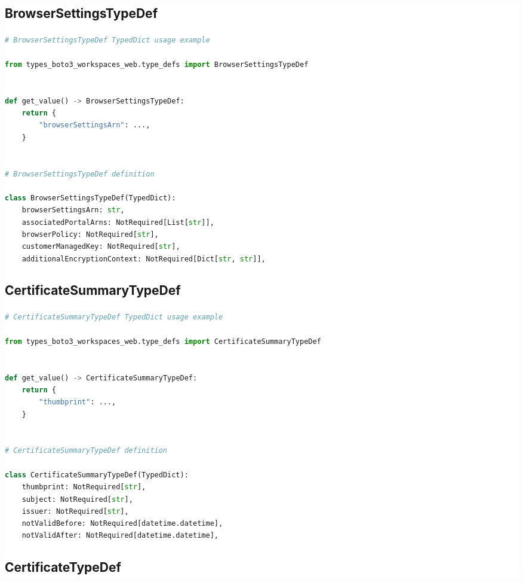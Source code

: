 
## BrowserSettingsTypeDef

```python
# BrowserSettingsTypeDef TypedDict usage example

from types_boto3_workspaces_web.type_defs import BrowserSettingsTypeDef


def get_value() -> BrowserSettingsTypeDef:
    return {
        "browserSettingsArn": ...,
    }


# BrowserSettingsTypeDef definition

class BrowserSettingsTypeDef(TypedDict):
    browserSettingsArn: str,
    associatedPortalArns: NotRequired[List[str]],
    browserPolicy: NotRequired[str],
    customerManagedKey: NotRequired[str],
    additionalEncryptionContext: NotRequired[Dict[str, str]],
```


## CertificateSummaryTypeDef

```python
# CertificateSummaryTypeDef TypedDict usage example

from types_boto3_workspaces_web.type_defs import CertificateSummaryTypeDef


def get_value() -> CertificateSummaryTypeDef:
    return {
        "thumbprint": ...,
    }


# CertificateSummaryTypeDef definition

class CertificateSummaryTypeDef(TypedDict):
    thumbprint: NotRequired[str],
    subject: NotRequired[str],
    issuer: NotRequired[str],
    notValidBefore: NotRequired[datetime.datetime],
    notValidAfter: NotRequired[datetime.datetime],
```


## CertificateTypeDef
